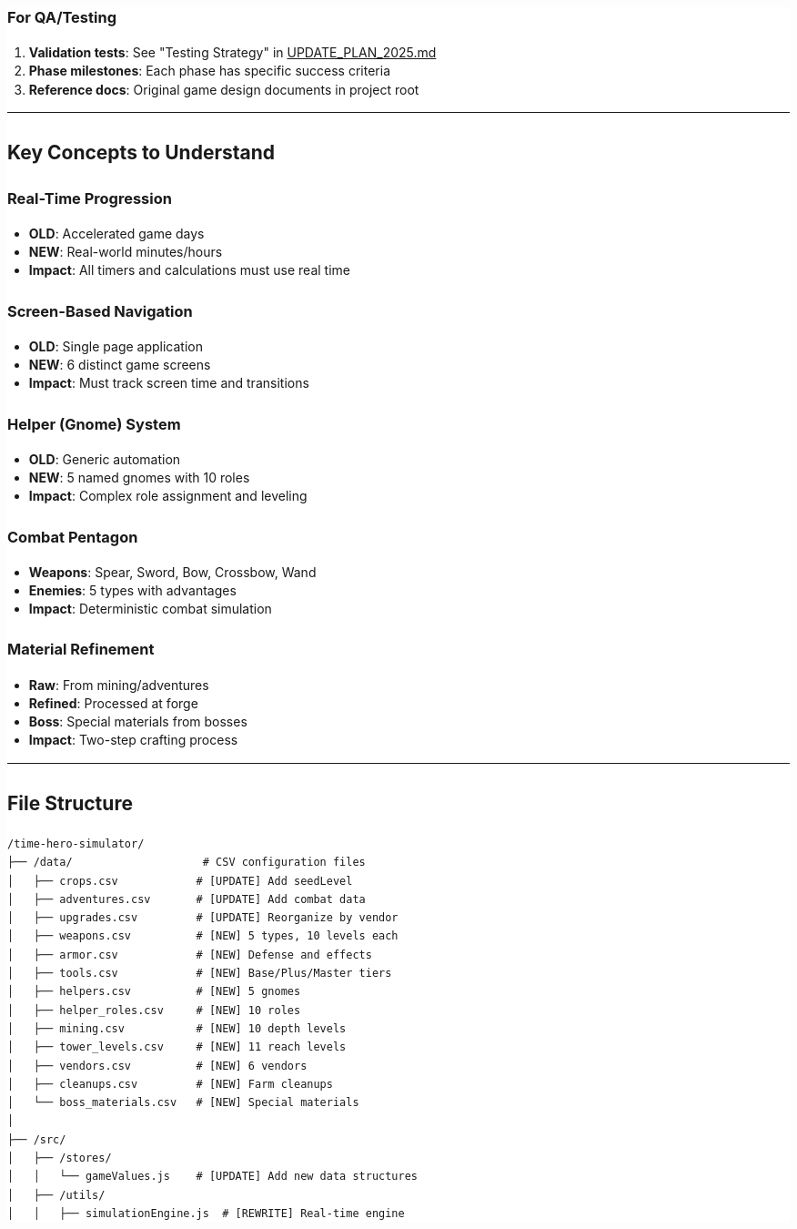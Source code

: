 ### For QA/Testing

1. **Validation tests**: See "Testing Strategy" in [UPDATE_PLAN_2025.md](./UPDATE_PLAN_2025.md)
2. **Phase milestones**: Each phase has specific success criteria
3. **Reference docs**: Original game design documents in project root

---

## Key Concepts to Understand

### Real-Time Progression
- **OLD**: Accelerated game days
- **NEW**: Real-world minutes/hours
- **Impact**: All timers and calculations must use real time

### Screen-Based Navigation
- **OLD**: Single page application
- **NEW**: 6 distinct game screens
- **Impact**: Must track screen time and transitions

### Helper (Gnome) System
- **OLD**: Generic automation
- **NEW**: 5 named gnomes with 10 roles
- **Impact**: Complex role assignment and leveling

### Combat Pentagon
- **Weapons**: Spear, Sword, Bow, Crossbow, Wand
- **Enemies**: 5 types with advantages
- **Impact**: Deterministic combat simulation

### Material Refinement
- **Raw**: From mining/adventures
- **Refined**: Processed at forge
- **Boss**: Special materials from bosses
- **Impact**: Two-step crafting process

---

## File Structure

```
/time-hero-simulator/
├── /data/                    # CSV configuration files
│   ├── crops.csv            # [UPDATE] Add seedLevel
│   ├── adventures.csv       # [UPDATE] Add combat data
│   ├── upgrades.csv         # [UPDATE] Reorganize by vendor
│   ├── weapons.csv          # [NEW] 5 types, 10 levels each
│   ├── armor.csv            # [NEW] Defense and effects
│   ├── tools.csv            # [NEW] Base/Plus/Master tiers
│   ├── helpers.csv          # [NEW] 5 gnomes
│   ├── helper_roles.csv     # [NEW] 10 roles
│   ├── mining.csv           # [NEW] 10 depth levels
│   ├── tower_levels.csv     # [NEW] 11 reach levels
│   ├── vendors.csv          # [NEW] 6 vendors
│   ├── cleanups.csv         # [NEW] Farm cleanups
│   └── boss_materials.csv   # [NEW] Special materials
│
├── /src/
│   ├── /stores/
│   │   └── gameValues.js    # [UPDATE] Add new data structures
│   ├── /utils/
│   │   ├── simulationEngine.js  # [REWRITE] Real-time engine
```